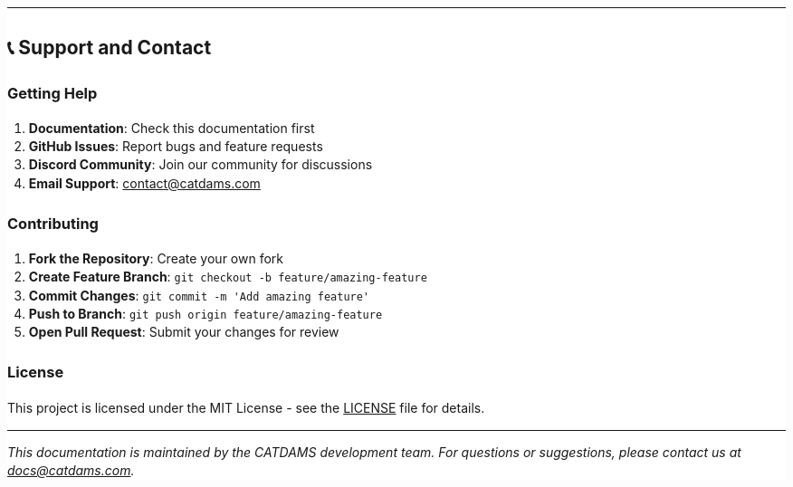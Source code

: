 
---

## 📞 **Support and Contact**

### Getting Help

1. **Documentation**: Check this documentation first
2. **GitHub Issues**: Report bugs and feature requests
3. **Discord Community**: Join our community for discussions
4. **Email Support**: contact@catdams.com

### Contributing

1. **Fork the Repository**: Create your own fork
2. **Create Feature Branch**: `git checkout -b feature/amazing-feature`
3. **Commit Changes**: `git commit -m 'Add amazing feature'`
4. **Push to Branch**: `git push origin feature/amazing-feature`
5. **Open Pull Request**: Submit your changes for review

### License

This project is licensed under the MIT License - see the [LICENSE](LICENSE) file for details.

---

*This documentation is maintained by the CATDAMS development team. For questions or suggestions, please contact us at docs@catdams.com.* 
